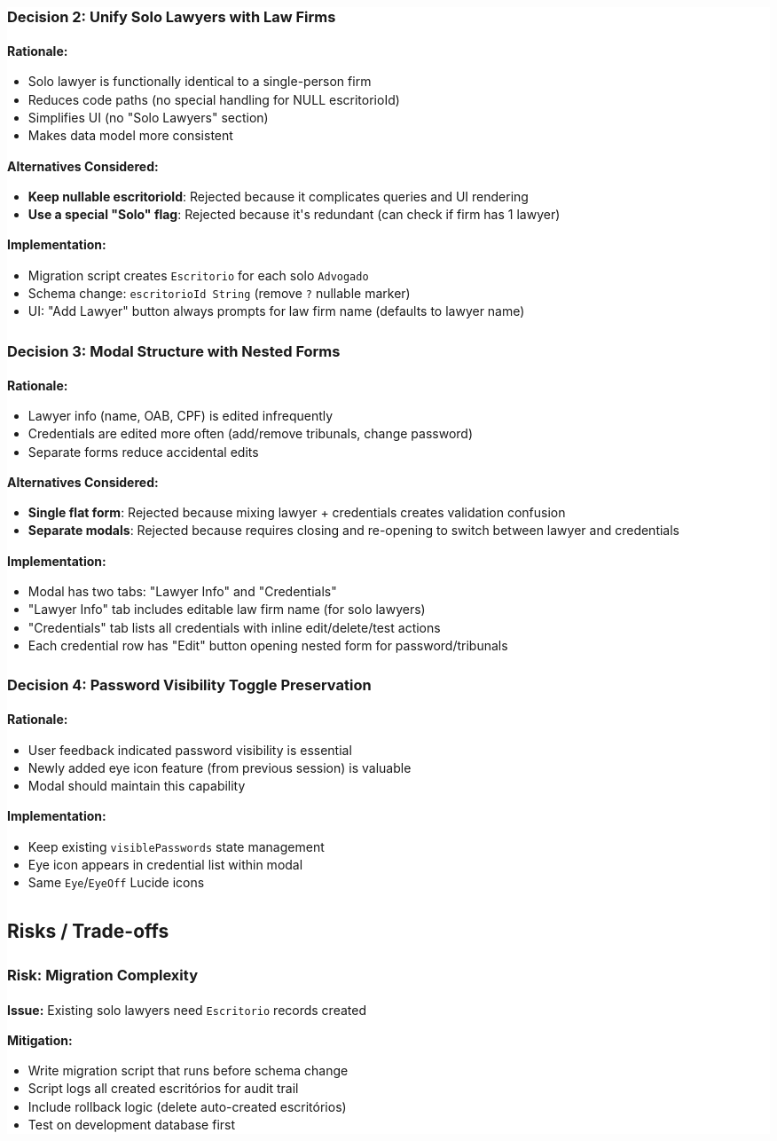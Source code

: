 ### Decision 2: Unify Solo Lawyers with Law Firms

**Rationale:**
- Solo lawyer is functionally identical to a single-person firm
- Reduces code paths (no special handling for NULL escritorioId)
- Simplifies UI (no "Solo Lawyers" section)
- Makes data model more consistent

**Alternatives Considered:**
- **Keep nullable escritorioId**: Rejected because it complicates queries and UI rendering
- **Use a special "Solo" flag**: Rejected because it's redundant (can check if firm has 1 lawyer)

**Implementation:**
- Migration script creates `Escritorio` for each solo `Advogado`
- Schema change: `escritorioId String` (remove `?` nullable marker)
- UI: "Add Lawyer" button always prompts for law firm name (defaults to lawyer name)

### Decision 3: Modal Structure with Nested Forms

**Rationale:**
- Lawyer info (name, OAB, CPF) is edited infrequently
- Credentials are edited more often (add/remove tribunals, change password)
- Separate forms reduce accidental edits

**Alternatives Considered:**
- **Single flat form**: Rejected because mixing lawyer + credentials creates validation confusion
- **Separate modals**: Rejected because requires closing and re-opening to switch between lawyer and credentials

**Implementation:**
- Modal has two tabs: "Lawyer Info" and "Credentials"
- "Lawyer Info" tab includes editable law firm name (for solo lawyers)
- "Credentials" tab lists all credentials with inline edit/delete/test actions
- Each credential row has "Edit" button opening nested form for password/tribunals

### Decision 4: Password Visibility Toggle Preservation

**Rationale:**
- User feedback indicated password visibility is essential
- Newly added eye icon feature (from previous session) is valuable
- Modal should maintain this capability

**Implementation:**
- Keep existing `visiblePasswords` state management
- Eye icon appears in credential list within modal
- Same `Eye`/`EyeOff` Lucide icons

## Risks / Trade-offs

### Risk: Migration Complexity
**Issue:** Existing solo lawyers need `Escritorio` records created

**Mitigation:**
- Write migration script that runs before schema change
- Script logs all created escritórios for audit trail
- Include rollback logic (delete auto-created escritórios)
- Test on development database first
